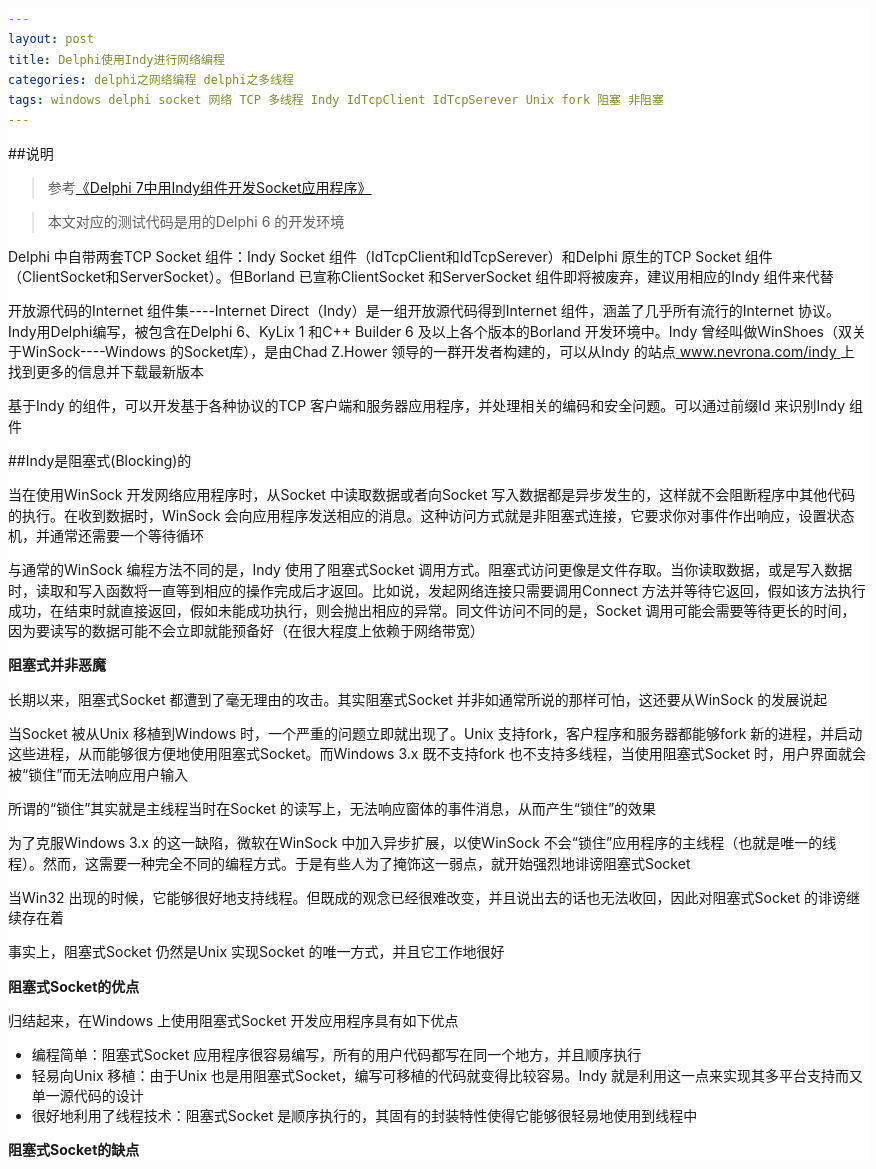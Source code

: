 ```yaml
---
layout: post
title: Delphi使用Indy进行网络编程
categories: delphi之网络编程 delphi之多线程
tags: windows delphi socket 网络 TCP 多线程 Indy IdTcpClient IdTcpSerever Unix fork 阻塞 非阻塞
---
```


##说明

>参考[《Delphi 7中用Indy组件开发Socket应用程序》](http://www.cnblogs.com/tangqs/archive/2011/09/18/2180544.html)

>本文对应的测试代码是用的Delphi 6 的开发环境

Delphi 中自带两套TCP Socket 组件：Indy Socket 组件（IdTcpClient和IdTcpSerever）和Delphi 原生的TCP Socket 组件（ClientSocket和ServerSocket）。但Borland 已宣称ClientSocket 和ServerSocket 组件即将被废弃，建议用相应的Indy 组件来代替

开放源代码的Internet 组件集----Internet Direct（Indy）是一组开放源代码得到Internet 组件，涵盖了几乎所有流行的Internet 协议。Indy用Delphi编写，被包含在Delphi 6、KyLix 1 和C++ Builder 6 及以上各个版本的Borland 开发环境中。Indy 曾经叫做WinShoes（双关于WinSock----Windows 的Socket库），是由Chad Z.Hower 领导的一群开发者构建的，可以从Indy 的站点[ www.nevrona.com/indy ](http://www.nevrona.com/indy)上找到更多的信息并下载最新版本

基于Indy 的组件，可以开发基于各种协议的TCP 客户端和服务器应用程序，并处理相关的编码和安全问题。可以通过前缀Id 来识别Indy 组件

##Indy是阻塞式(Blocking)的

当在使用WinSock 开发网络应用程序时，从Socket 中读取数据或者向Socket 写入数据都是异步发生的，这样就不会阻断程序中其他代码的执行。在收到数据时，WinSock 会向应用程序发送相应的消息。这种访问方式就是非阻塞式连接，它要求你对事件作出响应，设置状态机，并通常还需要一个等待循环

与通常的WinSock 编程方法不同的是，Indy 使用了阻塞式Socket 调用方式。阻塞式访问更像是文件存取。当你读取数据，或是写入数据时，读取和写入函数将一直等到相应的操作完成后才返回。比如说，发起网络连接只需要调用Connect 方法并等待它返回，假如该方法执行成功，在结束时就直接返回，假如未能成功执行，则会抛出相应的异常。同文件访问不同的是，Socket 调用可能会需要等待更长的时间，因为要读写的数据可能不会立即就能预备好（在很大程度上依赖于网络带宽）

**阻塞式并非恶魔**

长期以来，阻塞式Socket 都遭到了毫无理由的攻击。其实阻塞式Socket 并非如通常所说的那样可怕，这还要从WinSock 的发展说起

当Socket 被从Unix 移植到Windows 时，一个严重的问题立即就出现了。Unix 支持fork，客户程序和服务器都能够fork 新的进程，并启动这些进程，从而能够很方便地使用阻塞式Socket。而Windows 3.x 既不支持fork 也不支持多线程，当使用阻塞式Socket 时，用户界面就会被“锁住”而无法响应用户输入

所谓的“锁住”其实就是主线程当时在Socket 的读写上，无法响应窗体的事件消息，从而产生“锁住”的效果

为了克服Windows 3.x 的这一缺陷，微软在WinSock 中加入异步扩展，以使WinSock 不会“锁住”应用程序的主线程（也就是唯一的线程）。然而，这需要一种完全不同的编程方式。于是有些人为了掩饰这一弱点，就开始强烈地诽谤阻塞式Socket

当Win32 出现的时候，它能够很好地支持线程。但既成的观念已经很难改变，并且说出去的话也无法收回，因此对阻塞式Socket 的诽谤继续存在着

事实上，阻塞式Socket 仍然是Unix 实现Socket 的唯一方式，并且它工作地很好

**阻塞式Socket的优点**

归结起来，在Windows 上使用阻塞式Socket 开发应用程序具有如下优点

* 编程简单：阻塞式Socket 应用程序很容易编写，所有的用户代码都写在同一个地方，并且顺序执行
* 轻易向Unix 移植：由于Unix 也是用阻塞式Socket，编写可移植的代码就变得比较容易。Indy 就是利用这一点来实现其多平台支持而又单一源代码的设计
* 很好地利用了线程技术：阻塞式Socket 是顺序执行的，其固有的封装特性使得它能够很轻易地使用到线程中

**阻塞式Socket的缺点**
